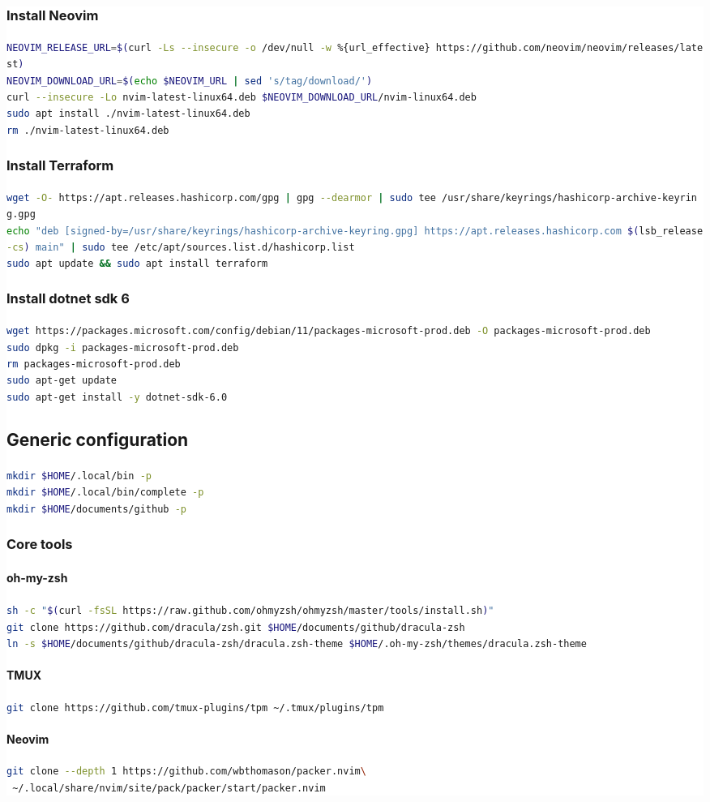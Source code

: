 ### Install Neovim
``` sh
NEOVIM_RELEASE_URL=$(curl -Ls --insecure -o /dev/null -w %{url_effective} https://github.com/neovim/neovim/releases/latest)
NEOVIM_DOWNLOAD_URL=$(echo $NEOVIM_URL | sed 's/tag/download/')
curl --insecure -Lo nvim-latest-linux64.deb $NEOVIM_DOWNLOAD_URL/nvim-linux64.deb
sudo apt install ./nvim-latest-linux64.deb
rm ./nvim-latest-linux64.deb
```

### Install Terraform
``` sh
wget -O- https://apt.releases.hashicorp.com/gpg | gpg --dearmor | sudo tee /usr/share/keyrings/hashicorp-archive-keyring.gpg
echo "deb [signed-by=/usr/share/keyrings/hashicorp-archive-keyring.gpg] https://apt.releases.hashicorp.com $(lsb_release -cs) main" | sudo tee /etc/apt/sources.list.d/hashicorp.list
sudo apt update && sudo apt install terraform
```

### Install dotnet sdk 6
``` sh
wget https://packages.microsoft.com/config/debian/11/packages-microsoft-prod.deb -O packages-microsoft-prod.deb
sudo dpkg -i packages-microsoft-prod.deb
rm packages-microsoft-prod.deb
sudo apt-get update
sudo apt-get install -y dotnet-sdk-6.0
```


## Generic configuration
``` sh
mkdir $HOME/.local/bin -p
mkdir $HOME/.local/bin/complete -p
mkdir $HOME/documents/github -p
```

### Core tools
#### oh-my-zsh
``` sh
sh -c "$(curl -fsSL https://raw.github.com/ohmyzsh/ohmyzsh/master/tools/install.sh)"
git clone https://github.com/dracula/zsh.git $HOME/documents/github/dracula-zsh
ln -s $HOME/documents/github/dracula-zsh/dracula.zsh-theme $HOME/.oh-my-zsh/themes/dracula.zsh-theme
```

#### TMUX
``` sh
git clone https://github.com/tmux-plugins/tpm ~/.tmux/plugins/tpm
```

#### Neovim
``` sh
git clone --depth 1 https://github.com/wbthomason/packer.nvim\
 ~/.local/share/nvim/site/pack/packer/start/packer.nvim
```
